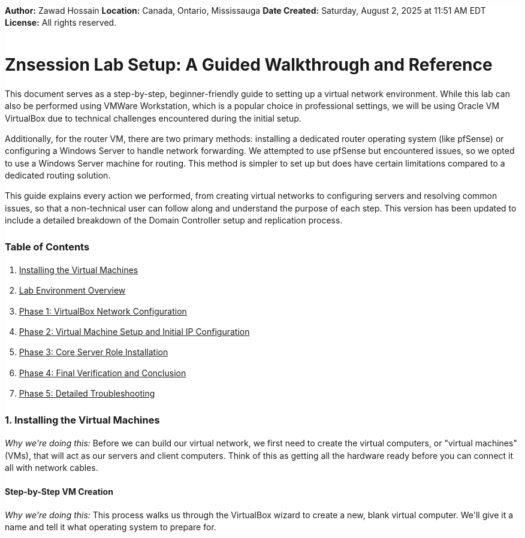 **Author:** Zawad Hossain
**Location:** Canada, Ontario, Mississauga
**Date Created:** Saturday, August 2, 2025 at 11:51 AM EDT
**License:** All rights reserved.

# Znsession Lab Setup: A Guided Walkthrough and Reference

This document serves as a step-by-step, beginner-friendly guide to setting up a virtual network environment. While this lab can also be performed using VMWare Workstation, which is a popular choice in professional settings, we will be using Oracle VM VirtualBox due to technical challenges encountered during the initial setup.

Additionally, for the router VM, there are two primary methods: installing a dedicated router operating system (like pfSense) or configuring a Windows Server to handle network forwarding. We attempted to use pfSense but encountered issues, so we opted to use a Windows Server machine for routing. This method is simpler to set up but does have certain limitations compared to a dedicated routing solution.

This guide explains every action we performed, from creating virtual networks to configuring servers and resolving common issues, so that a non-technical user can follow along and understand the purpose of each step. This version has been updated to include a detailed breakdown of the Domain Controller setup and replication process.

### **Table of Contents**

1.  [Installing the Virtual Machines](https://www.google.com/search?q=%231-installing-the-virtual-machines)

2.  [Lab Environment Overview](https://www.google.com/search?q=%232-lab-environment-overview)

3.  [Phase 1: VirtualBox Network Configuration](https://www.google.com/search?q=%233-phase-1-virtualbox-network-configuration)

4.  [Phase 2: Virtual Machine Setup and Initial IP Configuration](https://www.google.com/search?q=%234-phase-2-virtual-machine-setup-and-initial-ip-configuration)

5.  [Phase 3: Core Server Role Installation](https://www.google.com/search?q=%235-phase-3-core-server-role-installation)

6.  [Phase 4: Final Verification and Conclusion](https://www.google.com/search?q=%236-phase-4-final-verification-and-conclusion)

7.  [Phase 5: Detailed Troubleshooting](https://www.google.com/search?q=%237-phase-5-detailed-troubleshooting)

### **1. Installing the Virtual Machines**

*Why we're doing this:* Before we can build our virtual network, we first need to create the virtual computers, or "virtual machines" (VMs), that will act as our servers and client computers. Think of this as getting all the hardware ready before you can connect it all with network cables.

#### **Step-by-Step VM Creation**

*Why we're doing this:* This process walks us through the VirtualBox wizard to create a new, blank virtual computer. We'll give it a name and tell it what operating system to prepare for.
